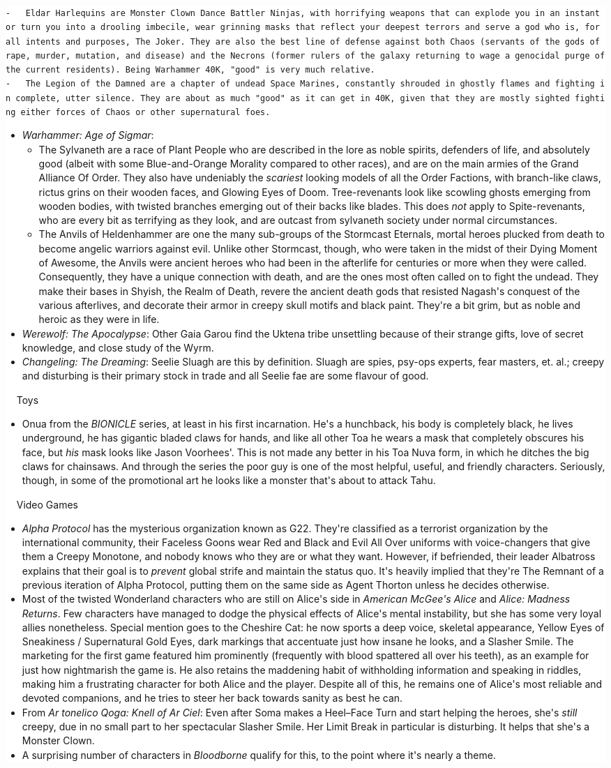     -   Eldar Harlequins are Monster Clown Dance Battler Ninjas, with horrifying weapons that can explode you in an instant or turn you into a drooling imbecile, wear grinning masks that reflect your deepest terrors and serve a god who is, for all intents and purposes, The Joker. They are also the best line of defense against both Chaos (servants of the gods of rape, murder, mutation, and disease) and the Necrons (former rulers of the galaxy returning to wage a genocidal purge of the current residents). Being Warhammer 40K, "good" is very much relative.
    -   The Legion of the Damned are a chapter of undead Space Marines, constantly shrouded in ghostly flames and fighting in complete, utter silence. They are about as much "good" as it can get in 40K, given that they are mostly sighted fighting either forces of Chaos or other supernatural foes.
-   _Warhammer: Age of Sigmar_:
    -   The Sylvaneth are a race of Plant People who are described in the lore as noble spirits, defenders of life, and absolutely good (albeit with some Blue-and-Orange Morality compared to other races), and are on the main armies of the Grand Alliance Of Order. They also have undeniably the _scariest_ looking models of all the Order Factions, with branch-like claws, rictus grins on their wooden faces, and Glowing Eyes of Doom. Tree-revenants look like scowling ghosts emerging from wooden bodies, with twisted branches emerging out of their backs like blades. This does _not_ apply to Spite-revenants, who are every bit as terrifying as they look, and are outcast from sylvaneth society under normal circumstances.
    -   The Anvils of Heldenhammer are one the many sub-groups of the Stormcast Eternals, mortal heroes plucked from death to become angelic warriors against evil. Unlike other Stormcast, though, who were taken in the midst of their Dying Moment of Awesome, the Anvils were ancient heroes who had been in the afterlife for centuries or more when they were called. Consequently, they have a unique connection with death, and are the ones most often called on to fight the undead. They make their bases in Shyish, the Realm of Death, revere the ancient death gods that resisted Nagash's conquest of the various afterlives, and decorate their armor in creepy skull motifs and black paint. They're a bit grim, but as noble and heroic as they were in life.
-   _Werewolf: The Apocalypse_: Other Gaia Garou find the Uktena tribe unsettling because of their strange gifts, love of secret knowledge, and close study of the Wyrm.
-   _Changeling: The Dreaming_: Seelie Sluagh are this by definition. Sluagh are spies, psy-ops experts, fear masters, et. al.; creepy and disturbing is their primary stock in trade and all Seelie fae are some flavour of good.

    Toys 

-   Onua from the _BIONICLE_ series, at least in his first incarnation. He's a hunchback, his body is completely black, he lives underground, he has gigantic bladed claws for hands, and like all other Toa he wears a mask that completely obscures his face, but _his_ mask looks like Jason Voorhees'. This is not made any better in his Toa Nuva form, in which he ditches the big claws for chainsaws. And through the series the poor guy is one of the most helpful, useful, and friendly characters. Seriously, though, in some of the promotional art he looks like a monster that's about to attack Tahu.

    Video Games 

-   _Alpha Protocol_ has the mysterious organization known as G22. They're classified as a terrorist organization by the international community, their Faceless Goons wear Red and Black and Evil All Over uniforms with voice-changers that give them a Creepy Monotone, and nobody knows who they are or what they want. However, if befriended, their leader Albatross explains that their goal is to _prevent_ global strife and maintain the status quo. It's heavily implied that they're The Remnant of a previous iteration of Alpha Protocol, putting them on the same side as Agent Thorton unless he decides otherwise.
-   Most of the twisted Wonderland characters who are still on Alice's side in _American McGee's Alice_ and _Alice: Madness Returns_. Few characters have managed to dodge the physical effects of Alice's mental instability, but she has some very loyal allies nonetheless. Special mention goes to the Cheshire Cat: he now sports a deep voice, skeletal appearance, Yellow Eyes of Sneakiness / Supernatural Gold Eyes, dark markings that accentuate just how insane he looks, and a Slasher Smile. The marketing for the first game featured him prominently (frequently with blood spattered all over his teeth), as an example for just how nightmarish the game is. He also retains the maddening habit of withholding information and speaking in riddles, making him a frustrating character for both Alice and the player. Despite all of this, he remains one of Alice's most reliable and devoted companions, and he tries to steer her back towards sanity as best he can.
-   From _Ar tonelico Qoga: Knell of Ar Ciel_: Even after Soma makes a Heel–Face Turn and start helping the heroes, she's _still_ creepy, due in no small part to her spectacular Slasher Smile. Her Limit Break in particular is disturbing. It helps that she's a Monster Clown.
-   A surprising number of characters in _Bloodborne_ qualify for this, to the point where it's nearly a theme.